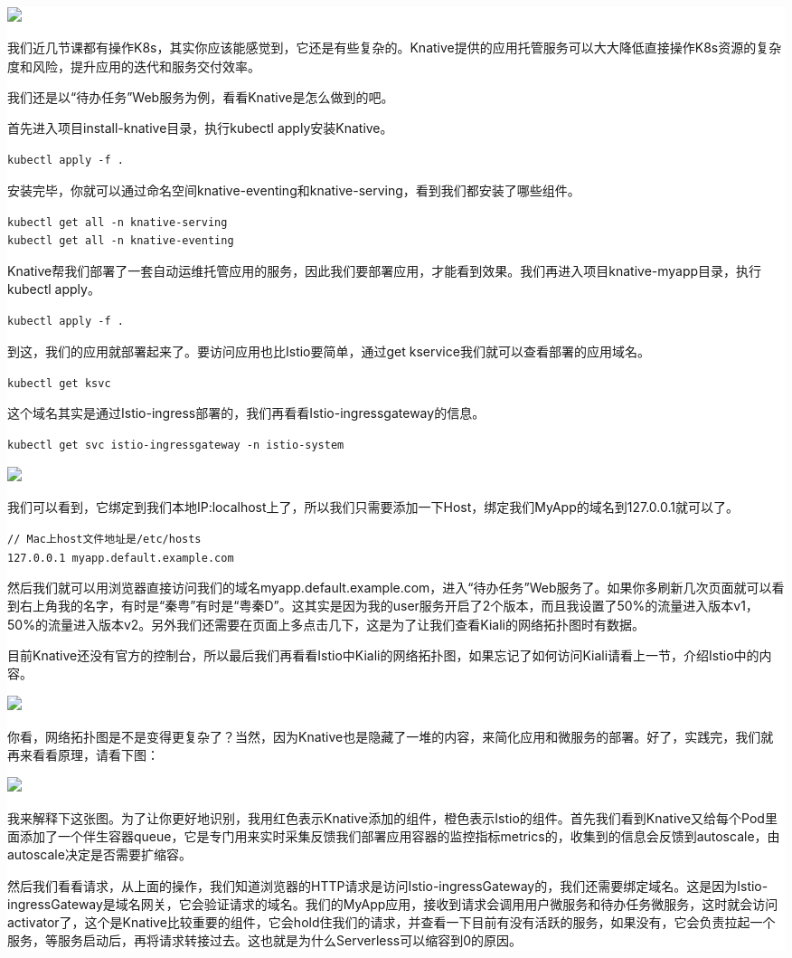 ![](https://static001.geekbang.org/resource/image/f9/3d/f963da41d4c978542e685e74c9c5903d.png?wh=2300%2A714)

我们近几节课都有操作K8s，其实你应该能感觉到，它还是有些复杂的。Knative提供的应用托管服务可以大大降低直接操作K8s资源的复杂度和风险，提升应用的迭代和服务交付效率。

我们还是以“待办任务”Web服务为例，看看Knative是怎么做到的吧。

首先进入项目install-knative目录，执行kubectl apply安装Knative。

```
kubectl apply -f .
```

安装完毕，你就可以通过命名空间knative-eventing和knative-serving，看到我们都安装了哪些组件。

```
kubectl get all -n knative-serving
kubectl get all -n knative-eventing
```

Knative帮我们部署了一套自动运维托管应用的服务，因此我们要部署应用，才能看到效果。我们再进入项目knative-myapp目录，执行kubectl apply。

```
kubectl apply -f .
```

到这，我们的应用就部署起来了。要访问应用也比Istio要简单，通过get kservice我们就可以查看部署的应用域名。

```
kubectl get ksvc
```

这个域名其实是通过Istio-ingress部署的，我们再看看Istio-ingressgateway的信息。

```
kubectl get svc istio-ingressgateway -n istio-system
```

![](https://static001.geekbang.org/resource/image/84/90/84bacc4deff3166b7a444dc5bec12590.png?wh=2874%2A186)

我们可以看到，它绑定到我们本地IP:localhost上了，所以我们只需要添加一下Host，绑定我们MyApp的域名到127.0.0.1就可以了。

```
// Mac上host文件地址是/etc/hosts
127.0.0.1 myapp.default.example.com
```

然后我们就可以用浏览器直接访问我们的域名myapp.default.example.com，进入“待办任务”Web服务了。如果你多刷新几次页面就可以看到右上角我的名字，有时是“秦粤”有时是“粤秦D”。这其实是因为我的user服务开启了2个版本，而且我设置了50%的流量进入版本v1，50%的流量进入版本v2。另外我们还需要在页面上多点击几下，这是为了让我们查看Kiali的网络拓扑图时有数据。

目前Knative还没有官方的控制台，所以最后我们再看看Istio中Kiali的网络拓扑图，如果忘记了如何访问Kiali请看上一节，介绍Istio中的内容。

![](https://static001.geekbang.org/resource/image/7f/26/7f2b922b186b38f4eb324967b094de26.png?wh=2138%2A1102)

你看，网络拓扑图是不是变得更复杂了？当然，因为Knative也是隐藏了一堆的内容，来简化应用和微服务的部署。好了，实践完，我们就再来看看原理，请看下图：

![](https://static001.geekbang.org/resource/image/f4/1f/f4a79ce34e82d0f72cf5a0ed3153e81f.png?wh=2160%2A1204)

我来解释下这张图。为了让你更好地识别，我用红色表示Knative添加的组件，橙色表示Istio的组件。首先我们看到Knative又给每个Pod里面添加了一个伴生容器queue，它是专门用来实时采集反馈我们部署应用容器的监控指标metrics的，收集到的信息会反馈到autoscale，由autoscale决定是否需要扩缩容。

然后我们看看请求，从上面的操作，我们知道浏览器的HTTP请求是访问Istio-ingressGateway的，我们还需要绑定域名。这是因为Istio-ingressGateway是域名网关，它会验证请求的域名。我们的MyApp应用，接收到请求会调用用户微服务和待办任务微服务，这时就会访问activator了，这个是Knative比较重要的组件，它会hold住我们的请求，并查看一下目前有没有活跃的服务，如果没有，它会负责拉起一个服务，等服务启动后，再将请求转接过去。这也就是为什么Serverless可以缩容到0的原因。
